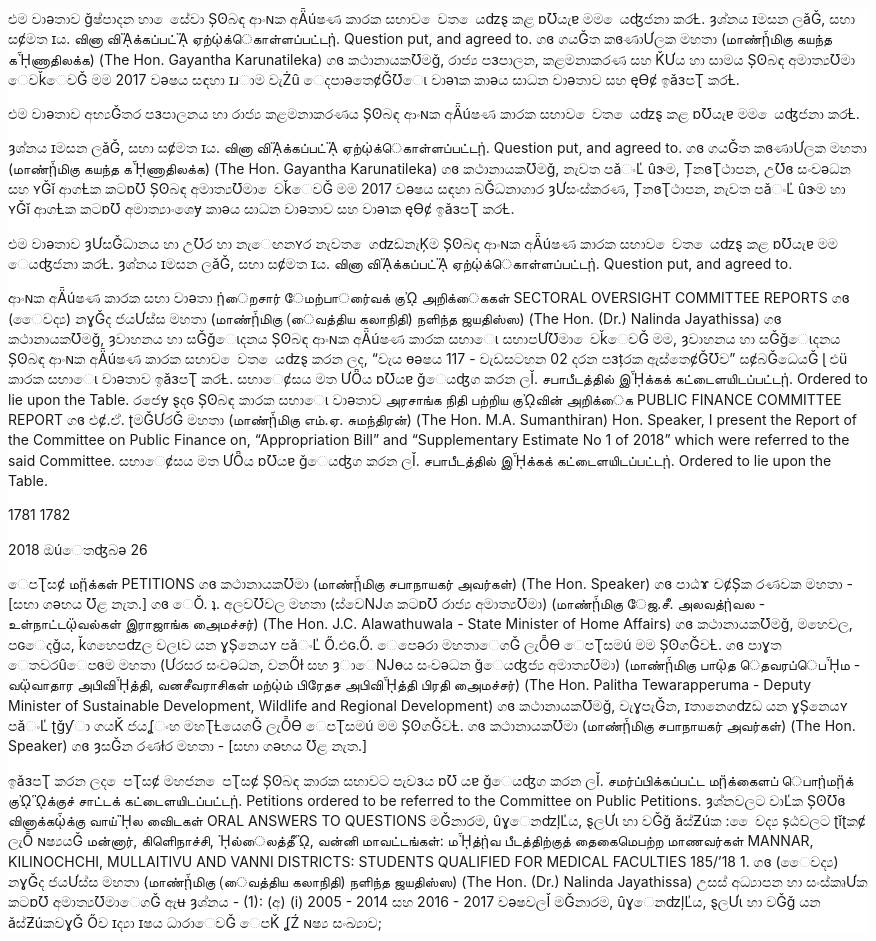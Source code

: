 එම වාəතාව ǧෂ්පාදන හා ෙසේවා Șʘබඳ ආංɴක අǞúෂණ කාරක සභාව ෙවත ෙයʣȿ කළ ɒƱයැɐ මම ෙයʤජනා කරȽ. ȝශ්නය ɪමසන ලǎǦ, සභා සȼමත ɪය. வினா விᾌக்கப்பட்ᾌ ஏற்ᾠக்ெகாள்ளப்பட்டᾐ. Question put, and agreed to. ගɞ ගයǦත කɞණාƯලක මහතා (மாண்ᾗமிகு கயந்த கᾞணாதிலக்க) (The Hon. Gayantha Karunatileka) ගɞ කථානායකƱමǧ, රාජ්‍ය පɜපාලන, කළමනාකරණ සහ ǨƯය හා සාමය Șʘබඳ අමාත්‍යƱමා ෙවǩෙවǦ මම 2017 වəෂය සඳහා ɪɹාම වැŻȗ ෙදපාəතෙȼǦƱෙɩ වාəɿක කාəය සාධන වාəතාව සහ ęƟȼ ඉǎɜපƮ කරȽ.

එම වාəතාව අභ්‍යǦතර පɜපාලනය හා රාජ්‍ය කළමනාකරණය Șʘබඳ ආංɴක අǞúෂණ කාරක සභාව ෙවත ෙයʣȿ කළ ɒƱයැɐ මම ෙයʤජනා කරȽ.

ȝශ්නය ɪමසන ලǎǦ, සභා සȼමත ɪය. வினா விᾌக்கப்பட்ᾌ ஏற்ᾠக்ெகாள்ளப்பட்டᾐ. Question put, and agreed to. ගɞ ගයǦත කɞණාƯලක මහතා (மாண்ᾗமிகு கயந்த கᾞணாதிலக்க) (The Hon. Gayantha Karunatileka) ගɞ කථානායකƱමǧ, නැවත පǎංĽ ûɝම, ȚනɞƮථාපන, උƱɞ සංවəධන සහ ʏǦǐ ආගȽක කටɒƱ Șʘබඳ අමාත්‍යƱමා ෙවǩෙවǦ මම 2017 වəෂය සඳහා බǦධනාගාර ȝƯසංස්කරණ, ȚනɞƮථාපන, නැවත පǎංĽ ûɝම හා ʏǦǐ ආගȽක කටɒƱ අමාත්‍යාංශෙɏ කාəය සාධන වාəතාව සහ වාəɿක ęƟȼ ඉǎɜපƮ කරȽ.

එම වාəතාව ȝƯසǦධානය හා උƱර හා නැෙඟනʏර නැවත ෙගʣඩනැĶම Șʘබඳ ආංɴක අǞúෂණ කාරක සභාව ෙවත ෙයʣȿ කළ ɒƱයැɐ මම ෙයʤජනා කරȽ. ȝශ්නය ɪමසන ලǎǦ, සභා සȼමත ɪය. வினா விᾌக்கப்பட்ᾌ ஏற்ᾠக்ெகாள்ளப்பட்டᾐ. Question put, and agreed to.

ආංɴක අǞúෂණ කාරක සභා වාəතා ᾐைறசார் ேமற்பார்ைவக் குᾨ அறிக்ைககள் SECTORAL OVERSIGHT COMMITTEE REPORTS ගɞ (ෛවද්‍ය) නɣǦද ජයƯස්ස මහතා (மாண்ᾗமிகு (ைவத்திய கலாநிதி) நளிந்த ஜயதிஸ்ஸ) (The Hon. (Dr.) Nalinda Jayathissa) ගɞ කථානායකƱමǧ, ȝවාහනය හා සǦǧෙɩදනය Șʘබඳ ආංɴක අǞúෂණ කාරක සභාෙɩ සභාපƯƱමා ෙවǩෙවǦ මම, ȝවාහනය හා සǦǧෙɩදනය Șʘබඳ ආංɴක අǞúෂණ කාරක සභාව ෙවත ෙයʣȿ කරන ලද, “වැය ɵəෂය 117 - වැඩසටහන 02 දරන පɜțරක ඇස්තෙȼǦƱව” සȼබǦධෙයǦ ɭ එü කාරක සභාෙɩ වාəතාව ඉǎɜපƮ කරȽ. සභාෙȼසය මත ƯȪය ɒƱයɐ ǧෙයʤග කරන ලǏ. சபாபீடத்தில் இᾞக்கக் கட்டைளயிடப்பட்டᾐ. Ordered to lie upon the Table. රජෙɏ ȿදɢ Șʘබඳ කාරක සභාෙɩ වාəතාව அரசாங்க நிதி பற்றிய குᾨவின் அறிக்ைக PUBLIC FINANCE COMMITTEE REPORT ගɞ එȼ.ඒ. ʈමǦƯරǦ මහතා (மாண்ᾗமிகு எம்.ஏ. சுமந்திரன்) (The Hon. M.A. Sumanthiran) Hon. Speaker, I present the Report of the Committee on Public Finance on, “Appropriation Bill” and “Supplementary Estimate No 1 of 2018” which were referred to the said Committee. සභාෙȼසය මත ƯȪය ɒƱයɐ ǧෙයʤග කරන ලǏ. சபாபீடத்தில் இᾞக்கக் கட்டைளயிடப்பட்டᾐ. Ordered to lie upon the Table.

1781 1782

2018 ඔúෙතʤබə 26

ෙපƮසȼ மᾔக்கள் PETITIONS ගɞ කථානායකƱමා (மாண்ᾗமிகு சபாநாயகர் அவர்கள்) (The Hon. Speaker) ගɞ පාඨɤ චȼȘක රණවක මහතා - [සභා ගəභය Ʊළ නැත.] ගɞ ෙŎ. ʇ. අලවƱවල මහතා (ස්වෙǊශ කටɒƱ රාජ්‍ය අමාත්‍යƱමා) (மாண்ᾗமிகு ேஜ.சீ. அலவத்ᾐவல - உள்நாட்டᾤவல்கள் இராஜாங்க அைமச்சர்) (The Hon. J.C. Alawathuwala - State Minister of Home Affairs) ගɞ කථානායකƱමǧ, මහෙවල, පɢෙදǧය, ǩගහෙපʣල වලɩව යන ɣȘනෙයʏ පǎංĽ Ő.එɢ.Ő. ෙපෙəරා මහතාෙගǦ ලැȬƟ ෙපƮසමú මම ȘʘගǦවȽ. ගɞ පාɣත ෙතවරȗෙපɞම මහතා (Ưරසර සංවəධන, වනŐɫ සහ ȝාෙǊɵය සංවəධන ǧෙයʤජ්‍ය අමාත්‍යƱමා) (மாண்ᾗமிகு பாᾢத ெதவரப்ெபᾞம - வᾤவாதார அபிவிᾞத்தி, வனசீவராசிகள் மற்ᾠம் பிரேதச அபிவிᾞத்தி பிரதி அைமச்சர்) (The Hon. Palitha Tewarapperuma - Deputy Minister of Sustainable Development, Wildlife and Regional Development) ගɞ කථානායකƱමǧ, වැɣපැǦන, ɪතානෙගʣඩ යන ɣȘනෙයʏ පǎංĽ ʈǧƴා ගයǨ ජයʆංහ මහƮȽයෙගǦ ලැȬƟ ෙපƮසමú මම ȘʘගǦවȽ. ගɞ කථානායකƱමා (மாண்ᾗமிகு சபாநாயகர் அவர்கள்) (The Hon. Speaker) ගɞ ȝසǦන රණɫර මහතා - [සභා ගəභය Ʊළ නැත.]

ඉǎɜපƮ කරන ලද ෙපƮසȼ මහජන ෙපƮසȼ Șʘබඳ කාරක සභාවට පැවɜය ɒƱ යɐ ǧෙයʤග කරන ලǏ. சமர்ப்பிக்கப்பட்ட மᾔக்கைளப் ெபாᾐமᾔக் குᾨᾫக்குச் சாட்டக் கட்டைளயிடப்பட்டᾐ. Petitions ordered to be referred to the Committee on Public Petitions. ȝශ්නවලට වාĽක ȘʘƱɞ வினாக்கᾦக்கு வாய்ᾚல விைடகள் ORAL ANSWERS TO QUESTIONS මǦනාරම, ûɣෙනʣļĽය, ȿලƯɩ හා වǦǧ ǎස්Ƶúක : ෛවද්‍ය șඨවලට ʈǐʈකȼ ලැȬ ɴෂ්‍යයǦ மன்னார், கிளிெநாச்சி, ᾙல்ைலத்தீᾫ, வன்னி மாவட்டங்கள்: மᾞத்ᾐவ பீடத்திற்குத் தைகைமெபற்ற மாணவர்கள் MANNAR, KILINOCHCHI, MULLAITIVU AND VANNI DISTRICTS: STUDENTS QUALIFIED FOR MEDICAL FACULTIES 185/’18 1. ගɞ (ෛවද්‍ය) නɣǦද ජයƯස්ස මහතා (மாண்ᾗமிகு (ைவத்திய கலாநிதி) நளிந்த ஜயதிஸ்ஸ) (The Hon. (Dr.) Nalinda Jayathissa) උසස් අධ්‍යාපන හා සංස්කෘƯක කටɒƱ අමාත්‍යƱමාෙගǦ ඇʉ ȝශ්නය - (1): (අ) (i) 2005 - 2014 සහ 2016 - 2017 වəෂවලǏ මǦනාරම, ûɣෙනʣļĽය, ȿලƯɩ හා වǦǧ යන ǎස්ƵúකවɣǦ Őව ɪද්‍යා ɪෂය ධාරාෙවǦ ෙපǨ ʆŹ ɴෂ්‍ය සංඛ්‍යාව;
